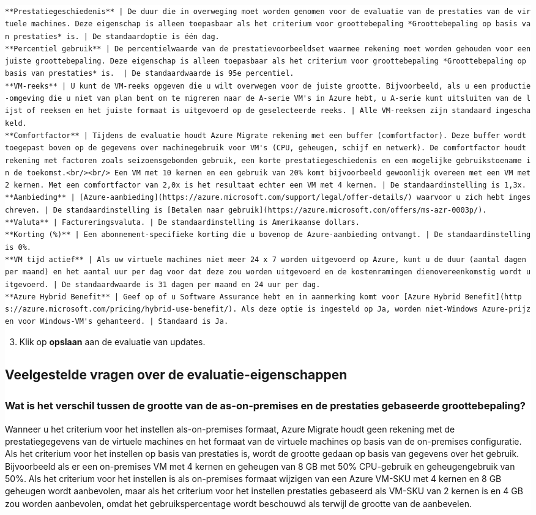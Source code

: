     **Prestatiegeschiedenis** | De duur die in overweging moet worden genomen voor de evaluatie van de prestaties van de virtuele machines. Deze eigenschap is alleen toepasbaar als het criterium voor groottebepaling *Groottebepaling op basis van prestaties* is. | De standaardoptie is één dag.
    **Percentiel gebruik** | De percentielwaarde van de prestatievoorbeeldset waarmee rekening moet worden gehouden voor een juiste groottebepaling. Deze eigenschap is alleen toepasbaar als het criterium voor groottebepaling *Groottebepaling op basis van prestaties* is.  | De standaardwaarde is 95e percentiel.
    **VM-reeks** | U kunt de VM-reeks opgeven die u wilt overwegen voor de juiste grootte. Bijvoorbeeld, als u een productie-omgeving die u niet van plan bent om te migreren naar de A-serie VM's in Azure hebt, u A-serie kunt uitsluiten van de lijst of reeksen en het juiste formaat is uitgevoerd op de geselecteerde reeks. | Alle VM-reeksen zijn standaard ingeschakeld.
    **Comfortfactor** | Tijdens de evaluatie houdt Azure Migrate rekening met een buffer (comfortfactor). Deze buffer wordt toegepast boven op de gegevens over machinegebruik voor VM's (CPU, geheugen, schijf en netwerk). De comfortfactor houdt rekening met factoren zoals seizoensgebonden gebruik, een korte prestatiegeschiedenis en een mogelijke gebruikstoename in de toekomst.<br/><br/> Een VM met 10 kernen en een gebruik van 20% komt bijvoorbeeld gewoonlijk overeen met een VM met 2 kernen. Met een comfortfactor van 2,0x is het resultaat echter een VM met 4 kernen. | De standaardinstelling is 1,3x.
    **Aanbieding** | [Azure-aanbieding](https://azure.microsoft.com/support/legal/offer-details/) waarvoor u zich hebt ingeschreven. | De standaardinstelling is [Betalen naar gebruik](https://azure.microsoft.com/offers/ms-azr-0003p/).
    **Valuta** | Factureringsvaluta. | De standaardinstelling is Amerikaanse dollars.
    **Korting (%)** | Een abonnement-specifieke korting die u bovenop de Azure-aanbieding ontvangt. | De standaardinstelling is 0%.
    **VM tijd actief** | Als uw virtuele machines niet meer 24 x 7 worden uitgevoerd op Azure, kunt u de duur (aantal dagen per maand) en het aantal uur per dag voor dat deze zou worden uitgevoerd en de kostenramingen dienovereenkomstig wordt uitgevoerd. | De standaardwaarde is 31 dagen per maand en 24 uur per dag.
    **Azure Hybrid Benefit** | Geef op of u Software Assurance hebt en in aanmerking komt voor [Azure Hybrid Benefit](https://azure.microsoft.com/pricing/hybrid-use-benefit/). Als deze optie is ingesteld op Ja, worden niet-Windows Azure-prijzen voor Windows-VM's gehanteerd. | Standaard is Ja.

3. Klik op **opslaan** aan de evaluatie van updates.

## <a name="faqs-on-assessment-properties"></a>Veelgestelde vragen over de evaluatie-eigenschappen

### <a name="what-is-the-difference-between-as-on-premises-sizing-and-performance-based-sizing"></a>Wat is het verschil tussen de grootte van de as-on-premises en de prestaties gebaseerde groottebepaling?

Wanneer u het criterium voor het instellen als-on-premises formaat, Azure Migrate houdt geen rekening met de prestatiegegevens van de virtuele machines en het formaat van de virtuele machines op basis van de on-premises configuratie. Als het criterium voor het instellen op basis van prestaties is, wordt de grootte gedaan op basis van gegevens over het gebruik. Bijvoorbeeld als er een on-premises VM met 4 kernen en geheugen van 8 GB met 50% CPU-gebruik en geheugengebruik van 50%. Als het criterium voor het instellen is als on-premises formaat wijzigen van een Azure VM-SKU met 4 kernen en 8 GB geheugen wordt aanbevolen, maar als het criterium voor het instellen prestaties gebaseerd als VM-SKU van 2 kernen is en 4 GB zou worden aanbevolen, omdat het gebruikspercentage wordt beschouwd als terwijl de grootte van de aanbevelen.
